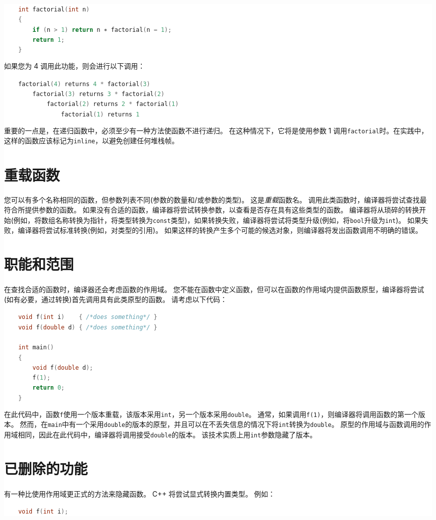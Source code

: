 ```cpp
    int factorial(int n) 
    { 
        if (n > 1) return n ∗ factorial(n − 1); 
        return 1; 
    }
```

如果您为 4 调用此功能，则会进行以下调用：

```cpp
    factorial(4) returns 4 * factorial(3) 
        factorial(3) returns 3 * factorial(2) 
            factorial(2) returns 2 * factorial(1) 
                factorial(1) returns 1
```

重要的一点是，在递归函数中，必须至少有一种方法使函数不进行递归。 在这种情况下，它将是使用参数 1 调用`factorial`时。在实践中，这样的函数应该标记为`inline`，以避免创建任何堆栈帧。

# 重载函数

您可以有多个名称相同的函数，但参数列表不同(参数的数量和/或参数的类型)。 这是*重载*函数名。 调用此类函数时，编译器将尝试查找最符合所提供参数的函数。 如果没有合适的函数，编译器将尝试转换参数，以查看是否存在具有这些类型的函数。 编译器将从琐碎的转换开始(例如，将数组名称转换为指针，将类型转换为`const`类型)，如果转换失败，编译器将尝试将类型升级(例如，将`bool`升级为`int`)。 如果失败，编译器将尝试标准转换(例如，对类型的引用)。 如果这样的转换产生多个可能的候选对象，则编译器将发出函数调用不明确的错误。

# 职能和范围

在查找合适的函数时，编译器还会考虑函数的作用域。 您不能在函数中定义函数，但可以在函数的作用域内提供函数原型，编译器将尝试(如有必要，通过转换)首先调用具有此类原型的函数。 请考虑以下代码：

```cpp
    void f(int i)    { /*does something*/ } 
    void f(double d) { /*does something*/ } 

    int main() 
    { 
        void f(double d); 
        f(1); 
        return 0; 
    }
```

在此代码中，函数`f`使用一个版本重载，该版本采用`int`，另一个版本采用`double`。 通常，如果调用`f(1)`，则编译器将调用函数的第一个版本。 然而，在`main`中有一个采用`double`的版本的原型，并且可以在不丢失信息的情况下将`int`转换为`double`。 原型的作用域与函数调用的作用域相同，因此在此代码中，编译器将调用接受`double`的版本。 该技术实质上用`int`参数隐藏了版本。

# 已删除的功能

有一种比使用作用域更正式的方法来隐藏函数。 C++ 将尝试显式转换内置类型。 例如：

```cpp
    void f(int i);
```
